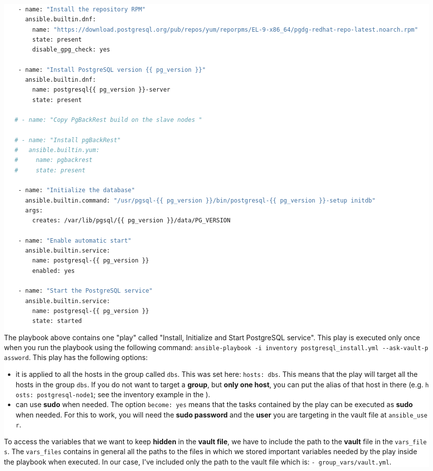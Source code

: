 ```bash
    - name: "Install the repository RPM"
      ansible.builtin.dnf:
        name: "https://download.postgresql.org/pub/repos/yum/reporpms/EL-9-x86_64/pgdg-redhat-repo-latest.noarch.rpm"
        state: present
        disable_gpg_check: yes

    - name: "Install PostgreSQL version {{ pg_version }}"
      ansible.builtin.dnf:
        name: postgresql{{ pg_version }}-server
        state: present

   # - name: "Copy PgBackRest build on the slave nodes "

   # - name: "Install pgBackRest"
   #   ansible.builtin.yum:
   #     name: pgbackrest
   #     state: present

    - name: "Initialize the database"
      ansible.builtin.command: "/usr/pgsql-{{ pg_version }}/bin/postgresql-{{ pg_version }}-setup initdb"
      args:
        creates: /var/lib/pgsql/{{ pg_version }}/data/PG_VERSION

    - name: "Enable automatic start"
      ansible.builtin.service:
        name: postgresql-{{ pg_version }}
        enabled: yes

    - name: "Start the PostgreSQL service"
      ansible.builtin.service:
        name: postgresql-{{ pg_version }}
        state: started

```

The playbook above contains one "play" called "Install, Initialize and Start PostgreSQL service". This play is executed only once when you run the playbook using the following command: `ansible-playbook -i inventory postgresql_install.yml --ask-vault-password`. This play has the following options:
- it is applied to all the hosts in the group called `dbs`. This was set here: `hosts: dbs`. This means that the play will target all the hosts in the group `dbs`. If you do not want to target a **group**, but **only one host**, you can put the alias of that host in there (e.g. `hosts: postgresql-node1`; see the inventory example in the ).
- can use **sudo** when needed. The option `become: yes` means that the tasks contained by the play can be executed as **sudo** when needed. For this to work, you will need the **sudo password** and the **user** you are targeting in the vault file at `ansible_user`.

To access the variables that we want to keep **hidden** in the **vault file**, we have to include the path to the **vault** file in the `vars_files`. The `vars_files` contains in general all the paths to the files in which we stored important variables needed by the play inside the playbook when executed. In our case, I've included only the path to the vault file which is: `- group_vars/vault.yml`.
